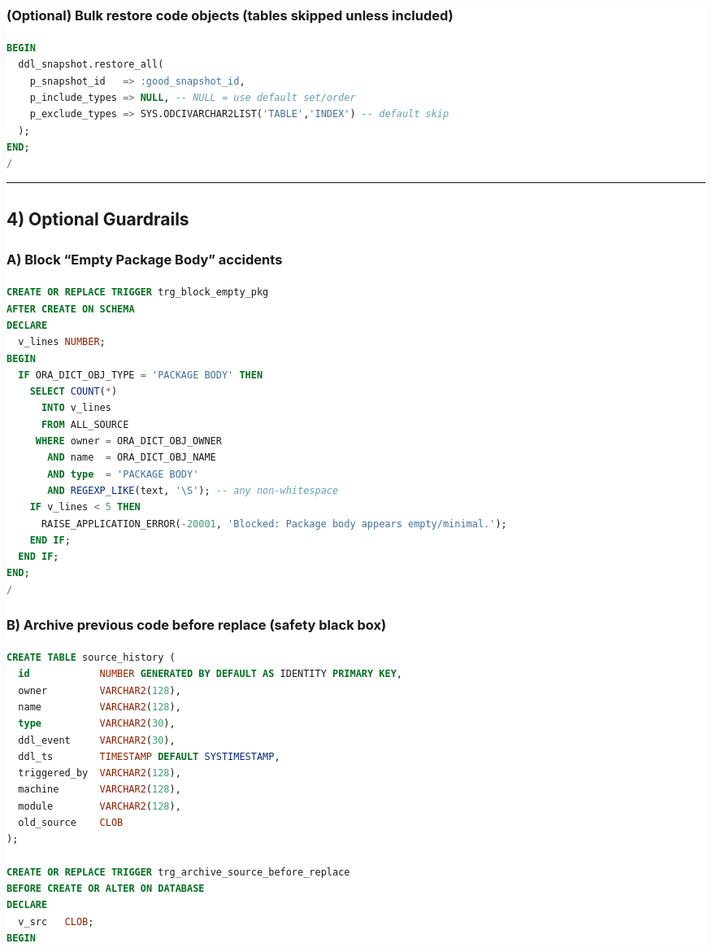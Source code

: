 ### (Optional) Bulk restore code objects (tables skipped unless included)
```sql
BEGIN
  ddl_snapshot.restore_all(
    p_snapshot_id   => :good_snapshot_id,
    p_include_types => NULL, -- NULL = use default set/order
    p_exclude_types => SYS.ODCIVARCHAR2LIST('TABLE','INDEX') -- default skip
  );
END;
/
```

---

## 4) Optional Guardrails

### A) Block “Empty Package Body” accidents
```sql
CREATE OR REPLACE TRIGGER trg_block_empty_pkg
AFTER CREATE ON SCHEMA
DECLARE
  v_lines NUMBER;
BEGIN
  IF ORA_DICT_OBJ_TYPE = 'PACKAGE BODY' THEN
    SELECT COUNT(*)
      INTO v_lines
      FROM ALL_SOURCE
     WHERE owner = ORA_DICT_OBJ_OWNER
       AND name  = ORA_DICT_OBJ_NAME
       AND type  = 'PACKAGE BODY'
       AND REGEXP_LIKE(text, '\S'); -- any non‑whitespace
    IF v_lines < 5 THEN
      RAISE_APPLICATION_ERROR(-20001, 'Blocked: Package body appears empty/minimal.');
    END IF;
  END IF;
END;
/
```

### B) Archive previous code before replace (safety black box)

```sql
CREATE TABLE source_history (
  id            NUMBER GENERATED BY DEFAULT AS IDENTITY PRIMARY KEY,
  owner         VARCHAR2(128),
  name          VARCHAR2(128),
  type          VARCHAR2(30),
  ddl_event     VARCHAR2(30),
  ddl_ts        TIMESTAMP DEFAULT SYSTIMESTAMP,
  triggered_by  VARCHAR2(128),
  machine       VARCHAR2(128),
  module        VARCHAR2(128),
  old_source    CLOB
);

CREATE OR REPLACE TRIGGER trg_archive_source_before_replace
BEFORE CREATE OR ALTER ON DATABASE
DECLARE
  v_src   CLOB;
BEGIN
```